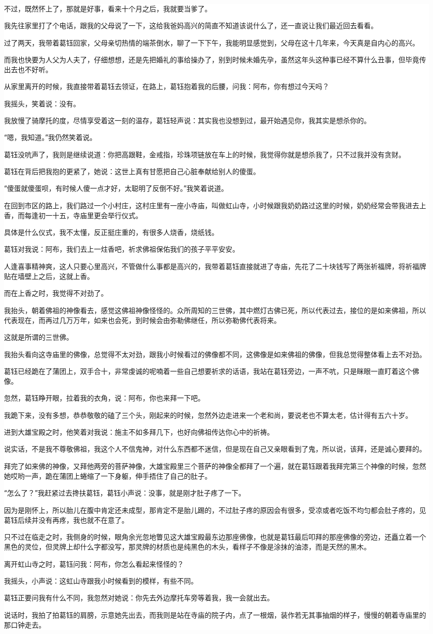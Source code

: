 不过，既然怀上了，那就是好事，看来十个月之后，我就要当爹了。

我先往家里打了个电话，跟我的父母说了一下，这给我爸妈高兴的简直不知道该说什么了，还一直说让我们最近回去看看。

过了两天，我带着葛钰回家，父母亲切热情的端茶倒水，聊了一下下午，我能明显感觉到，父母在这十几年来，今天真是自内心的高兴。

而我也快要为人父为人夫了，仔细想想，还是先把婚礼的事给操办了，别到时候未婚先孕，虽然这年头这种事已经不算什么丑事，但毕竟传出去也不好听。

从家里离开的时候，我直接带着葛钰去领证，在路上，葛钰抱着我的后腰，问我：阿布，你有想过今天吗？

我摇头，笑着说：没有。

我放慢了骑摩托的度，尽情享受着这一刻的温存，葛钰轻声说：其实我也没想到过，最开始遇见你，我其实是想杀你的。

“嗯，我知道。”我仍然笑着说。

葛钰没吭声了，我则是继续说道：你把高跟鞋，金戒指，珍珠项链放在车上的时候，我觉得你就是想杀我了，只不过我并没有贪财。

葛钰在背后把我抱的更紧了，她说：这世上真有甘愿把自己心脏奉献给别人的傻蛋。

“傻蛋就傻蛋呗，有时候人傻一点才好，太聪明了反倒不好。”我笑着说道。

在回到市区的路上，我们路过一个小村庄，这村庄里有一座小寺庙，叫做虹山寺，小时候跟我奶奶路过这里的时候，奶奶经常会带我进去上香，而每逢初一十五，寺庙里更会举行仪式。

具体是什么仪式，我不太懂，反正挺庄重的，有很多人烧香，烧纸钱。

葛钰对我说：阿布，我们去上一炷香吧，祈求佛祖保佑我们的孩子平平安安。

人逢喜事精神爽，这人只要心里高兴，不管做什么事都是高兴的，我带着葛钰直接就进了寺庙，先花了二十块钱写了两张祈福牌，将祈福牌贴在墙壁上之后，这就上香。

而在上香之时，我觉得不对劲了。

我抬头，朝着佛祖的神像看去，感觉这佛祖神像怪怪的。众所周知的三世佛，其中燃灯古佛已死，所以代表过去，接位的是如来佛祖，所以代表现在，而再过几万万年，如来也会死，到时候会由弥勒佛继任，所以弥勒佛代表将来。

这就是所谓的三世佛。

我抬头看向这寺庙里的佛像，总觉得不太对劲，跟我小时候看过的佛像都不同，这佛像是如来佛祖的佛像，但我总觉得整体看上去不对劲。

葛钰已经跪在了蒲团上，双手合十，非常虔诚的呢喃着一些自己想要祈求的话语，我站在葛钰旁边，一声不吭，只是眯眼一直盯着这个佛像。

忽然，葛钰睁开眼，拉着我的衣角，说：阿布，你也来拜一下吧。

我跪下来，没有多想，恭恭敬敬的磕了三个头，刚起来的时候，忽然外边走进来一个老和尚，要说老也不算太老，估计得有五六十岁。

进到大雄宝殿之时，他笑着对我说：施主不如多拜几下，也好向佛祖传达你心中的祈祷。

说实话，不是我不尊敬佛祖，我这个人不信鬼神，对什么东西都不迷信，但是现在自己又亲眼看到了鬼，所以说，该拜，还是诚心要拜的。

拜完了如来佛的神像，又拜他两旁的菩萨神像，大雄宝殿里三个菩萨的神像全都拜了一个遍，就在葛钰跟着我拜完第三个神像的时候，忽然她哎哟一声，跪在蒲团上蜷缩了一下身躯，伸手捂住了自己的肚子。

“怎么了？”我赶紧过去搀扶葛钰，葛钰小声说：没事，就是刚才肚子疼了一下。

因为是刚怀上，所以胎儿在腹中肯定还未成型，那肯定不是胎儿踢的，不过肚子疼的原因会有很多，受凉或者吃饭不均匀都会肚子疼的，见葛钰后续并没有再疼，我也就不在意了。

只不过在临走之时，我侧身的时候，眼角余光忽地瞥见这大雄宝殿最东边那座佛像，也就是葛钰最后叩拜的那座佛像的旁边，还矗立着一个黑色的灵位，但灵牌上却什么字都没写，那灵牌的材质也是纯黑色的木头，看样子不像是涂抹的油漆，而是天然的黑木。

离开虹山寺之时，葛钰问我：阿布，你怎么看起来怪怪的？

我摇头，小声说：这虹山寺跟我小时候看到的模样，有些不同。

葛钰正要问我有什么不同，我忽然对她说：你先去外边摩托车旁等着我，我一会就出去。

说话时，我拍了拍葛钰的肩膀，示意她先出去，而我则是站在寺庙的院子内，点了一根烟，装作若无其事抽烟的样子，慢慢的朝着寺庙里的那口钟走去。
